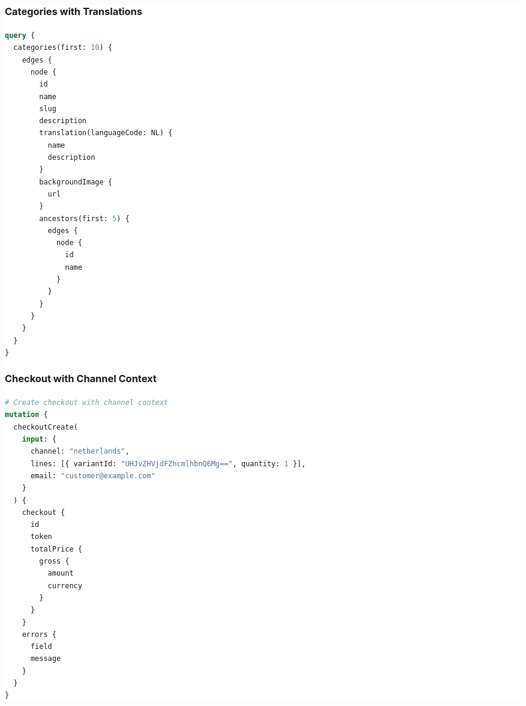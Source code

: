 ### Categories with Translations

```graphql
query {
  categories(first: 10) {
    edges {
      node {
        id
        name
        slug
        description
        translation(languageCode: NL) {
          name
          description
        }
        backgroundImage {
          url
        }
        ancestors(first: 5) {
          edges {
            node {
              id
              name
            }
          }
        }
      }
    }
  }
}
```

### Checkout with Channel Context

```graphql
# Create checkout with channel context
mutation {
  checkoutCreate(
    input: {
      channel: "netherlands",
      lines: [{ variantId: "UHJvZHVjdFZhcmlhbnQ6Mg==", quantity: 1 }],
      email: "customer@example.com"
    }
  ) {
    checkout {
      id
      token
      totalPrice {
        gross {
          amount
          currency
        }
      }
    }
    errors {
      field
      message
    }
  }
}
```
